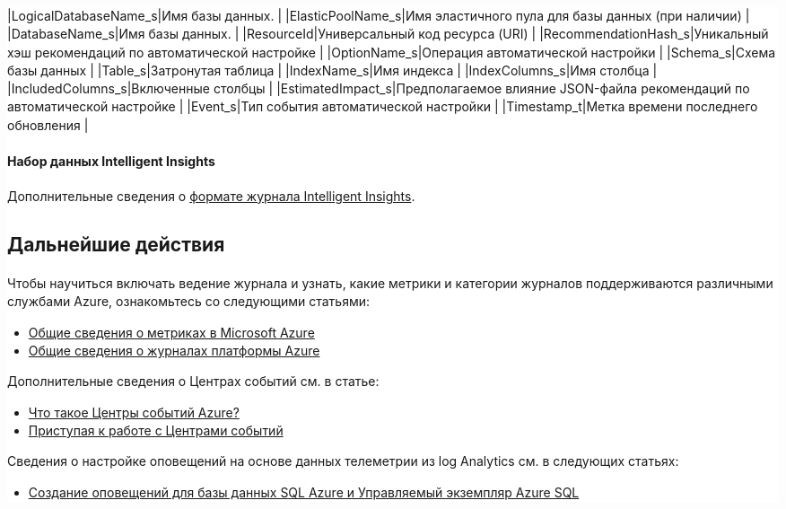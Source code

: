 |LogicalDatabaseName_s|Имя базы данных. |
|ElasticPoolName_s|Имя эластичного пула для базы данных (при наличии) |
|DatabaseName_s|Имя базы данных. |
|ResourceId|Универсальный код ресурса (URI) |
|RecommendationHash_s|Уникальный хэш рекомендаций по автоматической настройке |
|OptionName_s|Операция автоматической настройки |
|Schema_s|Схема базы данных |
|Table_s|Затронутая таблица |
|IndexName_s|Имя индекса |
|IndexColumns_s|Имя столбца |
|IncludedColumns_s|Включенные столбцы |
|EstimatedImpact_s|Предполагаемое влияние JSON-файла рекомендаций по автоматической настройке |
|Event_s|Тип события автоматической настройки |
|Timestamp_t|Метка времени последнего обновления |

#### <a name="intelligent-insights-dataset"></a>Набор данных Intelligent Insights

Дополнительные сведения о [формате журнала Intelligent Insights](intelligent-insights-use-diagnostics-log.md).

## <a name="next-steps"></a>Дальнейшие действия

Чтобы научиться включать ведение журнала и узнать, какие метрики и категории журналов поддерживаются различными службами Azure, ознакомьтесь со следующими статьями:

- [Общие сведения о метриках в Microsoft Azure](../../azure-monitor/platform/data-platform.md)
- [Общие сведения о журналах платформы Azure](../../azure-monitor/platform/platform-logs-overview.md)

Дополнительные сведения о Центрах событий см. в статье:

- [Что такое Центры событий Azure?](../../event-hubs/event-hubs-about.md)
- [Приступая к работе с Центрами событий](../../event-hubs/event-hubs-dotnet-standard-getstarted-send.md)

Сведения о настройке оповещений на основе данных телеметрии из log Analytics см. в следующих статьях:

- [Создание оповещений для базы данных SQL Azure и Управляемый экземпляр Azure SQL](../../azure-monitor/insights/azure-sql.md#analyze-data-and-create-alerts)
